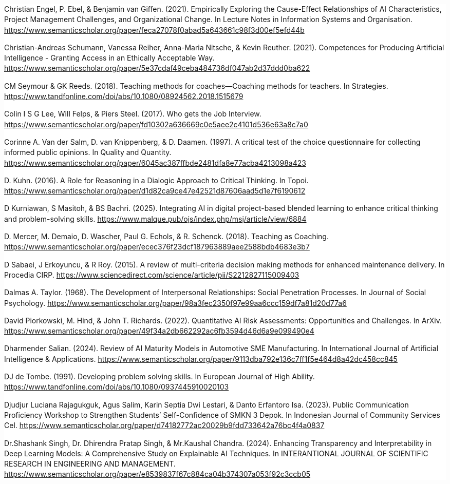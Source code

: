 Christian Engel, P. Ebel, & Benjamin van Giffen. (2021). Empirically Exploring the Cause-Effect Relationships of AI Characteristics, Project Management Challenges, and Organizational Change. In Lecture Notes in Information Systems and Organisation. https://www.semanticscholar.org/paper/feca27078f0abad5a643661c98f3d00ef5efd44b

Christian-Andreas Schumann, Vanessa Reiher, Anna-Maria Nitsche, & Kevin Reuther. (2021). Competences for Producing Artificial Intelligence - Granting Access in an Ethically Acceptable Way. https://www.semanticscholar.org/paper/5e37cdaf49ceba484736df047ab2d37ddd0ba622

CM Seymour & GK Reeds. (2018). Teaching methods for coaches—Coaching methods for teachers. In Strategies. https://www.tandfonline.com/doi/abs/10.1080/08924562.2018.1515679

Colin I S G Lee, Will Felps, & Piers Steel. (2017). Who gets the Job Interview. https://www.semanticscholar.org/paper/fd10302a636669c0e5aee2c4101d536e63a8c7a0

Corinne A. Van der Salm, D. van Knippenberg, & D. Daamen. (1997). A critical test of the choice questionnaire for collecting informed public opinions. In Quality and Quantity. https://www.semanticscholar.org/paper/6045ac387ffbde2481dfa8e77acba4213098a423

D. Kuhn. (2016). A Role for Reasoning in a Dialogic Approach to Critical Thinking. In Topoi. https://www.semanticscholar.org/paper/d1d82ca9ce47e42521d87606aad5d1e7f6190612

D Kurniawan, S Masitoh, & BS Bachri. (2025). Integrating AI in digital project-based blended learning to enhance critical thinking and problem-solving skills. https://www.malque.pub/ojs/index.php/msj/article/view/6884

D. Mercer, M. Demaio, D. Wascher, Paul G. Echols, & R. Schenck. (2018). Teaching as Coaching. https://www.semanticscholar.org/paper/ecec376f23dcf187963889aee2588bdb4683e3b7

D Sabaei, J Erkoyuncu, & R Roy. (2015). A review of multi-criteria decision making methods for enhanced maintenance delivery. In Procedia CIRP. https://www.sciencedirect.com/science/article/pii/S2212827115009403

Dalmas A. Taylor. (1968). The Development of Interpersonal Relationships: Social Penetration Processes. In Journal of Social Psychology. https://www.semanticscholar.org/paper/98a3fec2350f97e99aa6ccc159df7a81d20d77a6

David Piorkowski, M. Hind, & John T. Richards. (2022). Quantitative AI Risk Assessments: Opportunities and Challenges. In ArXiv. https://www.semanticscholar.org/paper/49f34a2db662292ac6fb3594d46d6a9e099490e4

Dharmender Salian. (2024). Review of AI Maturity Models in Automotive SME Manufacturing. In International Journal of Artificial Intelligence &amp; Applications. https://www.semanticscholar.org/paper/9113dba792e136c7ff1f5e464d8a42dc458cc845

DJ de Tombe. (1991). Developing problem solving skills. In European Journal of High Ability. https://www.tandfonline.com/doi/abs/10.1080/0937445910020103

Djudjur Luciana Rajagukguk, Agus Salim, Karin Septia Dwi Lestari, & Danto Erfantoro Isa. (2023). Public Communication Proficiency Workshop to Strengthen Students’ Self-Confidence of SMKN 3 Depok. In Indonesian Journal of Community Services Cel. https://www.semanticscholar.org/paper/d74182772ac20029b9fdd733642a76bc4f4a0837

Dr.Shashank Singh, Dr. Dhirendra Pratap Singh, & Mr.Kaushal Chandra. (2024). Enhancing Transparency and Interpretability in Deep Learning Models: A Comprehensive Study on Explainable AI Techniques. In INTERANTIONAL JOURNAL OF SCIENTIFIC RESEARCH IN ENGINEERING AND MANAGEMENT. https://www.semanticscholar.org/paper/e8539837f67c884ca04b374307a053f92c3ccb05
